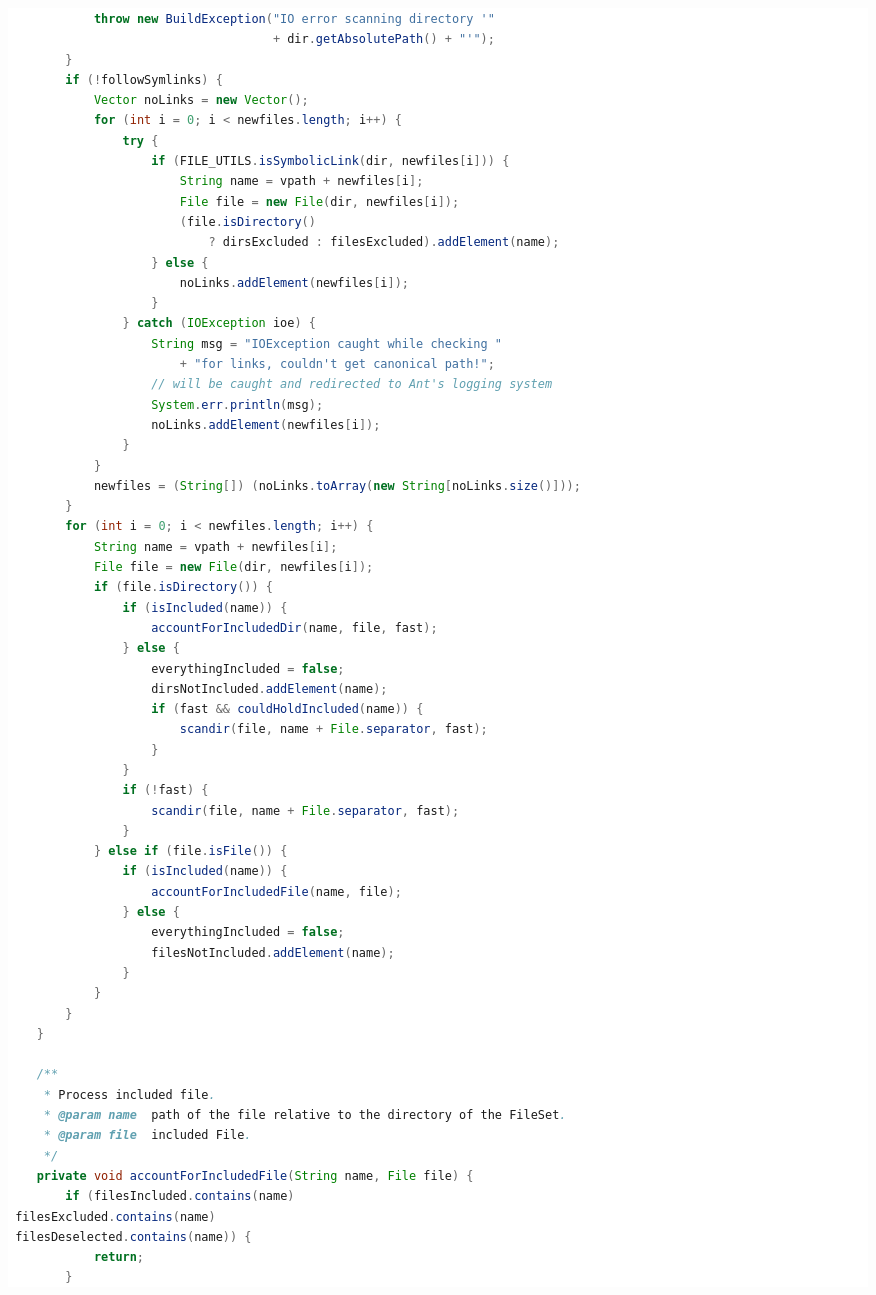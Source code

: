 ```java
            throw new BuildException("IO error scanning directory '"
                                     + dir.getAbsolutePath() + "'");
        }
        if (!followSymlinks) {
            Vector noLinks = new Vector();
            for (int i = 0; i < newfiles.length; i++) {
                try {
                    if (FILE_UTILS.isSymbolicLink(dir, newfiles[i])) {
                        String name = vpath + newfiles[i];
                        File file = new File(dir, newfiles[i]);
                        (file.isDirectory()
                            ? dirsExcluded : filesExcluded).addElement(name);
                    } else {
                        noLinks.addElement(newfiles[i]);
                    }
                } catch (IOException ioe) {
                    String msg = "IOException caught while checking "
                        + "for links, couldn't get canonical path!";
                    // will be caught and redirected to Ant's logging system
                    System.err.println(msg);
                    noLinks.addElement(newfiles[i]);
                }
            }
            newfiles = (String[]) (noLinks.toArray(new String[noLinks.size()]));
        }
        for (int i = 0; i < newfiles.length; i++) {
            String name = vpath + newfiles[i];
            File file = new File(dir, newfiles[i]);
            if (file.isDirectory()) {
                if (isIncluded(name)) {
                    accountForIncludedDir(name, file, fast);
                } else {
                    everythingIncluded = false;
                    dirsNotIncluded.addElement(name);
                    if (fast && couldHoldIncluded(name)) {
                        scandir(file, name + File.separator, fast);
                    }
                }
                if (!fast) {
                    scandir(file, name + File.separator, fast);
                }
            } else if (file.isFile()) {
                if (isIncluded(name)) {
                    accountForIncludedFile(name, file);
                } else {
                    everythingIncluded = false;
                    filesNotIncluded.addElement(name);
                }
            }
        }
    }

    /**
     * Process included file.
     * @param name  path of the file relative to the directory of the FileSet.
     * @param file  included File.
     */
    private void accountForIncludedFile(String name, File file) {
        if (filesIncluded.contains(name)
 filesExcluded.contains(name)
 filesDeselected.contains(name)) {
            return;
        }
```